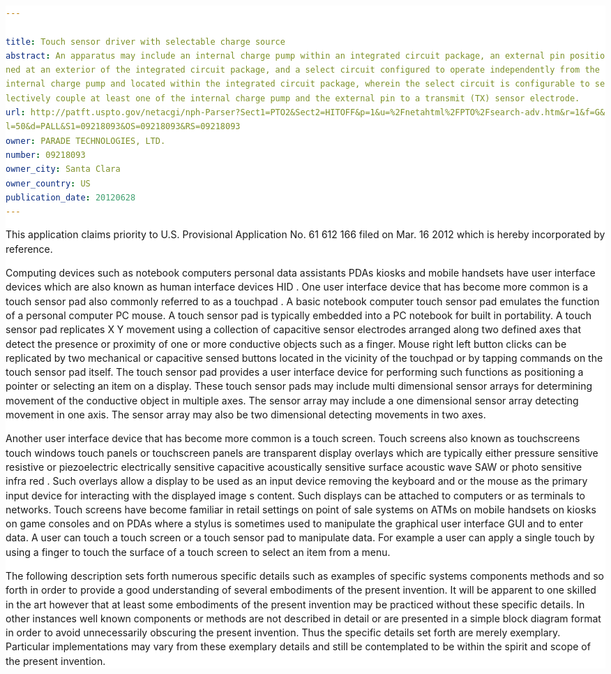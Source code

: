 ```yaml
---

title: Touch sensor driver with selectable charge source
abstract: An apparatus may include an internal charge pump within an integrated circuit package, an external pin positioned at an exterior of the integrated circuit package, and a select circuit configured to operate independently from the internal charge pump and located within the integrated circuit package, wherein the select circuit is configurable to selectively couple at least one of the internal charge pump and the external pin to a transmit (TX) sensor electrode.
url: http://patft.uspto.gov/netacgi/nph-Parser?Sect1=PTO2&Sect2=HITOFF&p=1&u=%2Fnetahtml%2FPTO%2Fsearch-adv.htm&r=1&f=G&l=50&d=PALL&S1=09218093&OS=09218093&RS=09218093
owner: PARADE TECHNOLOGIES, LTD.
number: 09218093
owner_city: Santa Clara
owner_country: US
publication_date: 20120628
---
```

This application claims priority to U.S. Provisional Application No. 61 612 166 filed on Mar. 16 2012 which is hereby incorporated by reference.

Computing devices such as notebook computers personal data assistants PDAs kiosks and mobile handsets have user interface devices which are also known as human interface devices HID . One user interface device that has become more common is a touch sensor pad also commonly referred to as a touchpad . A basic notebook computer touch sensor pad emulates the function of a personal computer PC mouse. A touch sensor pad is typically embedded into a PC notebook for built in portability. A touch sensor pad replicates X Y movement using a collection of capacitive sensor electrodes arranged along two defined axes that detect the presence or proximity of one or more conductive objects such as a finger. Mouse right left button clicks can be replicated by two mechanical or capacitive sensed buttons located in the vicinity of the touchpad or by tapping commands on the touch sensor pad itself. The touch sensor pad provides a user interface device for performing such functions as positioning a pointer or selecting an item on a display. These touch sensor pads may include multi dimensional sensor arrays for determining movement of the conductive object in multiple axes. The sensor array may include a one dimensional sensor array detecting movement in one axis. The sensor array may also be two dimensional detecting movements in two axes.

Another user interface device that has become more common is a touch screen. Touch screens also known as touchscreens touch windows touch panels or touchscreen panels are transparent display overlays which are typically either pressure sensitive resistive or piezoelectric electrically sensitive capacitive acoustically sensitive surface acoustic wave SAW or photo sensitive infra red . Such overlays allow a display to be used as an input device removing the keyboard and or the mouse as the primary input device for interacting with the displayed image s content. Such displays can be attached to computers or as terminals to networks. Touch screens have become familiar in retail settings on point of sale systems on ATMs on mobile handsets on kiosks on game consoles and on PDAs where a stylus is sometimes used to manipulate the graphical user interface GUI and to enter data. A user can touch a touch screen or a touch sensor pad to manipulate data. For example a user can apply a single touch by using a finger to touch the surface of a touch screen to select an item from a menu.

The following description sets forth numerous specific details such as examples of specific systems components methods and so forth in order to provide a good understanding of several embodiments of the present invention. It will be apparent to one skilled in the art however that at least some embodiments of the present invention may be practiced without these specific details. In other instances well known components or methods are not described in detail or are presented in a simple block diagram format in order to avoid unnecessarily obscuring the present invention. Thus the specific details set forth are merely exemplary. Particular implementations may vary from these exemplary details and still be contemplated to be within the spirit and scope of the present invention.
